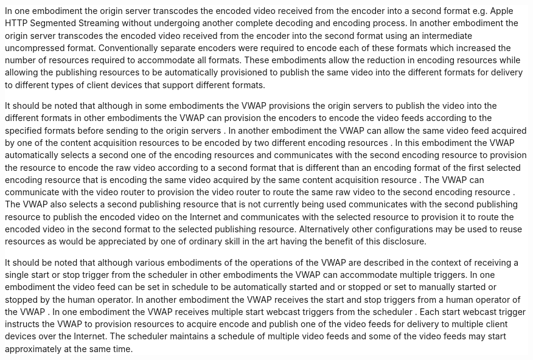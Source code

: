 In one embodiment the origin server transcodes the encoded video received from the encoder into a second format e.g. Apple HTTP Segmented Streaming without undergoing another complete decoding and encoding process. In another embodiment the origin server transcodes the encoded video received from the encoder into the second format using an intermediate uncompressed format. Conventionally separate encoders were required to encode each of these formats which increased the number of resources required to accommodate all formats. These embodiments allow the reduction in encoding resources while allowing the publishing resources to be automatically provisioned to publish the same video into the different formats for delivery to different types of client devices that support different formats.

It should be noted that although in some embodiments the VWAP provisions the origin servers to publish the video into the different formats in other embodiments the VWAP can provision the encoders to encode the video feeds according to the specified formats before sending to the origin servers . In another embodiment the VWAP can allow the same video feed acquired by one of the content acquisition resources to be encoded by two different encoding resources . In this embodiment the VWAP automatically selects a second one of the encoding resources and communicates with the second encoding resource to provision the resource to encode the raw video according to a second format that is different than an encoding format of the first selected encoding resource that is encoding the same video acquired by the same content acquisition resource . The VWAP can communicate with the video router to provision the video router to route the same raw video to the second encoding resource . The VWAP also selects a second publishing resource that is not currently being used communicates with the second publishing resource to publish the encoded video on the Internet and communicates with the selected resource to provision it to route the encoded video in the second format to the selected publishing resource. Alternatively other configurations may be used to reuse resources as would be appreciated by one of ordinary skill in the art having the benefit of this disclosure.

It should be noted that although various embodiments of the operations of the VWAP are described in the context of receiving a single start or stop trigger from the scheduler in other embodiments the VWAP can accommodate multiple triggers. In one embodiment the video feed can be set in schedule to be automatically started and or stopped or set to manually started or stopped by the human operator. In another embodiment the VWAP receives the start and stop triggers from a human operator of the VWAP . In one embodiment the VWAP receives multiple start webcast triggers from the scheduler . Each start webcast trigger instructs the VWAP to provision resources to acquire encode and publish one of the video feeds for delivery to multiple client devices over the Internet. The scheduler maintains a schedule of multiple video feeds and some of the video feeds may start approximately at the same time.
